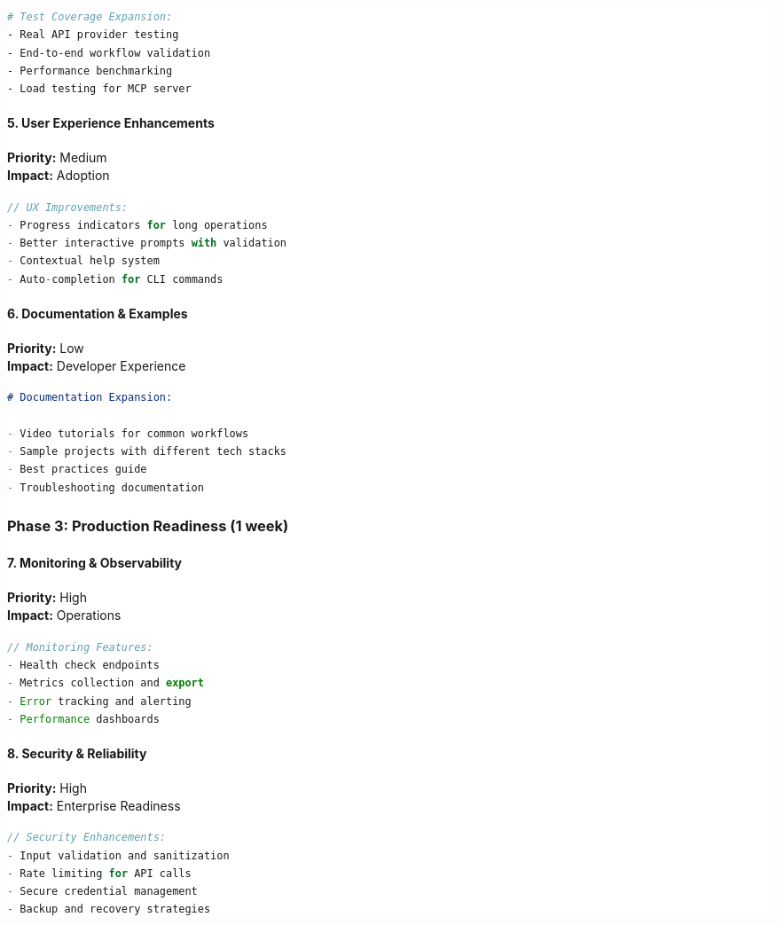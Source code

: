 ```bash
# Test Coverage Expansion:
- Real API provider testing
- End-to-end workflow validation
- Performance benchmarking
- Load testing for MCP server
```

#### 5. User Experience Enhancements

**Priority:** Medium  
**Impact:** Adoption

```typescript
// UX Improvements:
- Progress indicators for long operations
- Better interactive prompts with validation
- Contextual help system
- Auto-completion for CLI commands
```

#### 6. Documentation & Examples

**Priority:** Low  
**Impact:** Developer Experience

```markdown
# Documentation Expansion:

- Video tutorials for common workflows
- Sample projects with different tech stacks
- Best practices guide
- Troubleshooting documentation
```

### Phase 3: Production Readiness (1 week)

#### 7. Monitoring & Observability

**Priority:** High  
**Impact:** Operations

```typescript
// Monitoring Features:
- Health check endpoints
- Metrics collection and export
- Error tracking and alerting
- Performance dashboards
```

#### 8. Security & Reliability

**Priority:** High  
**Impact:** Enterprise Readiness

```typescript
// Security Enhancements:
- Input validation and sanitization
- Rate limiting for API calls
- Secure credential management
- Backup and recovery strategies
```
